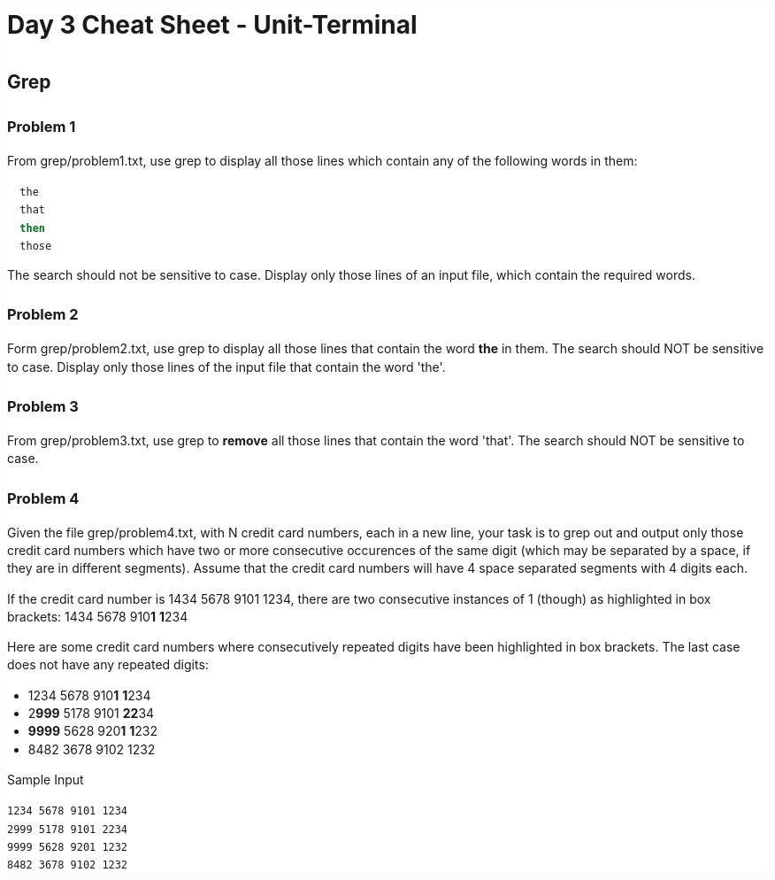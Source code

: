 # Day 3 Cheat Sheet - Unit-Terminal

## Grep 

### Problem 1

From grep/problem1.txt, use grep to display all those lines which contain any of the following words in them:
 ```bash 
   the
   that
   then
   those
```

The search should not be sensitive to case. Display only those lines of an input file, which contain the required words.

### Problem 2

Form grep/problem2.txt, use grep to display all those lines that contain the word **the** in them.
The search should NOT be sensitive to case. Display only those lines of the input file that contain the word 'the'.

### Problem 3
From grep/problem3.txt, use grep to **remove** all those lines that contain the word 'that'. The search should NOT be sensitive to case.

### Problem 4

Given the file grep/problem4.txt, with N credit card numbers, each in a new line, your task is to grep out and output only those credit card numbers which have two or more consecutive occurences of the same digit (which may be separated by a space, if they are in different segments). Assume that the credit card numbers will have 4 space separated segments with 4 digits each.

If the credit card number is 1434 5678 9101 1234, there are two consecutive instances of 1 (though) as highlighted in box brackets: 1434 5678 910**1** **1**234

Here are some credit card numbers where consecutively repeated digits have been highlighted in box brackets. The last case does not have any repeated digits:

* 1234 5678 910**1** **1**234
* 2**999** 5178 9101 **22**34
* **9999** 5628 920**1** **1**232
* 8482 3678 9102 1232

Sample Input
```
1234 5678 9101 1234  
2999 5178 9101 2234  
9999 5628 9201 1232  
8482 3678 9102 1232
```
